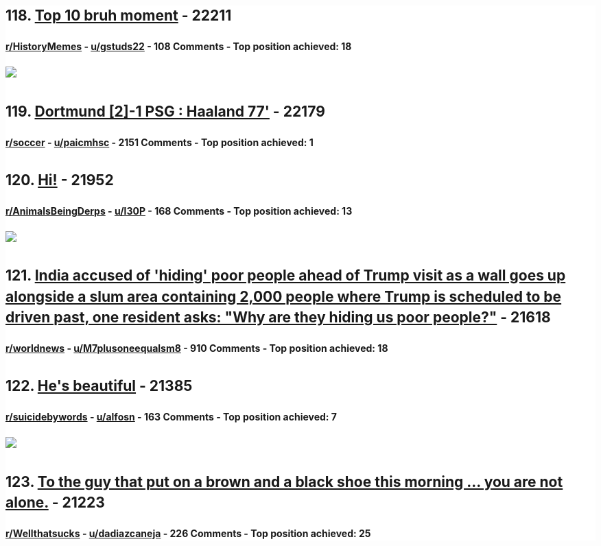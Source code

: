 ## 118. [Top 10 bruh moment](http://reddit.com/r/HistoryMemes/comments/f5p73h/top_10_bruh_moment/) - 22211
#### [r/HistoryMemes](http://reddit.com/r/HistoryMemes) - [u/gstuds22](http://reddit.com/u/gstuds22) - 108 Comments - Top position achieved: 18

<a href="https://i.redd.it/9dvtgy8thnh41.jpg"><img src="https://b.thumbs.redditmedia.com/M04HAYdMhTjrpYkwCT3BHWJBc997Hs2pYt2U_idJzOM.jpg"></img></a>

## 119. [Dortmund [2]-1 PSG : Haaland 77'](http://reddit.com/r/soccer/comments/f5z7vg/dortmund_21_psg_haaland_77/) - 22179
#### [r/soccer](http://reddit.com/r/soccer) - [u/paicmhsc](http://reddit.com/u/paicmhsc) - 2151 Comments - Top position achieved: 1

## 120. [Hi!](http://reddit.com/r/AnimalsBeingDerps/comments/f60jfz/hi/) - 21952
#### [r/AnimalsBeingDerps](http://reddit.com/r/AnimalsBeingDerps) - [u/l30P](http://reddit.com/u/l30P) - 168 Comments - Top position achieved: 13

<a href="https://i.redd.it/0k4fbrqlirh41.png"><img src="https://b.thumbs.redditmedia.com/p1UaPxkSgbiy0VF0_TmSi7V53dWId_sdYGQStZyrKWY.jpg"></img></a>

## 121. [India accused of 'hiding' poor people ahead of Trump visit as a wall goes up alongside a slum area containing 2,000 people where Trump is scheduled to be driven past, one resident asks: "Why are they hiding us poor people?"](http://reddit.com/r/worldnews/comments/f5wsiv/india_accused_of_hiding_poor_people_ahead_of/) - 21618
#### [r/worldnews](http://reddit.com/r/worldnews) - [u/M7plusoneequalsm8](http://reddit.com/u/M7plusoneequalsm8) - 910 Comments - Top position achieved: 18

## 122. [He's beautiful](http://reddit.com/r/suicidebywords/comments/f5pb4j/hes_beautiful/) - 21385
#### [r/suicidebywords](http://reddit.com/r/suicidebywords) - [u/alfosn](http://reddit.com/u/alfosn) - 163 Comments - Top position achieved: 7

<a href="https://i.redd.it/cjqi1devjnh41.jpg"><img src="https://b.thumbs.redditmedia.com/PWQMZYQYi2E2ejzTZ_zM2tP6nWt1pv5npIjN1yqYO-U.jpg"></img></a>

## 123. [To the guy that put on a brown and a black shoe this morning ... you are not alone.](http://reddit.com/r/Wellthatsucks/comments/f5x14r/to_the_guy_that_put_on_a_brown_and_a_black_shoe/) - 21223
#### [r/Wellthatsucks](http://reddit.com/r/Wellthatsucks) - [u/dadiazcaneja](http://reddit.com/u/dadiazcaneja) - 226 Comments - Top position achieved: 25
